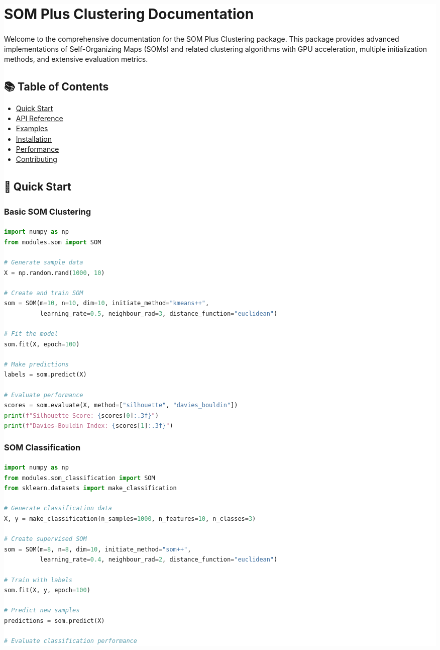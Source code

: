 # SOM Plus Clustering Documentation

Welcome to the comprehensive documentation for the SOM Plus Clustering package. This package provides advanced implementations of Self-Organizing Maps (SOMs) and related clustering algorithms with GPU acceleration, multiple initialization methods, and extensive evaluation metrics.

## 📚 Table of Contents

- [Quick Start](#quick-start)
- [API Reference](#api-reference)
- [Examples](#examples)
- [Installation](#installation)
- [Performance](#performance)
- [Contributing](#contributing)

## 🚀 Quick Start

### Basic SOM Clustering

```python
import numpy as np
from modules.som import SOM

# Generate sample data
X = np.random.rand(1000, 10)

# Create and train SOM
som = SOM(m=10, n=10, dim=10, initiate_method="kmeans++", 
          learning_rate=0.5, neighbour_rad=3, distance_function="euclidean")

# Fit the model
som.fit(X, epoch=100)

# Make predictions
labels = som.predict(X)

# Evaluate performance
scores = som.evaluate(X, method=["silhouette", "davies_bouldin"])
print(f"Silhouette Score: {scores[0]:.3f}")
print(f"Davies-Bouldin Index: {scores[1]:.3f}")
```

### SOM Classification

```python
import numpy as np
from modules.som_classification import SOM
from sklearn.datasets import make_classification

# Generate classification data
X, y = make_classification(n_samples=1000, n_features=10, n_classes=3)

# Create supervised SOM
som = SOM(m=8, n=8, dim=10, initiate_method="som++", 
          learning_rate=0.4, neighbour_rad=2, distance_function="euclidean")

# Train with labels
som.fit(X, y, epoch=100)

# Predict new samples
predictions = som.predict(X)

# Evaluate classification performance
```